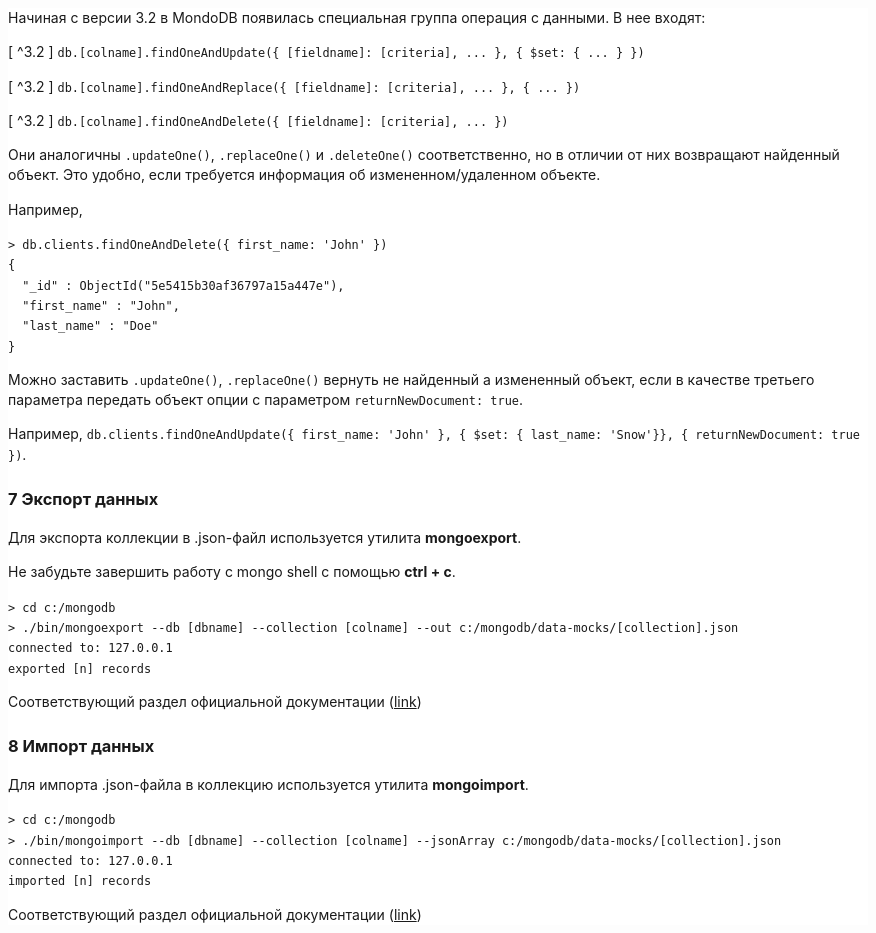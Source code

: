 Начиная с версии 3.2 в MondoDB появилась специальная группа операция с данными. В нее входят:

[ ^3.2 ] `db.[colname].findOneAndUpdate({ [fieldname]: [criteria], ... }, { $set: { ... } })`

[ ^3.2 ] `db.[colname].findOneAndReplace({ [fieldname]: [criteria], ... }, { ... })`

[ ^3.2 ] `db.[colname].findOneAndDelete({ [fieldname]: [criteria], ... })`

Они аналогичны `.updateOne()`, `.replaceOne()` и `.deleteOne()` соответственно, но в отличии от них возвращают найденный объект. Это удобно, если требуется информация об измененном/удаленном объекте.

Например,

```
> db.clients.findOneAndDelete({ first_name: 'John' })
{
  "_id" : ObjectId("5e5415b30af36797a15a447e"),
  "first_name" : "John",
  "last_name" : "Doe"
}
```

Можно заставить `.updateOne()`, `.replaceOne()` вернуть не найденный а измененный объект, если в качестве третьего параметра передать объект опции с параметром `returnNewDocument: true`.

Например, `db.clients.findOneAndUpdate({ first_name: 'John' }, { $set: { last_name: 'Snow'}}, { returnNewDocument: true })`.

### 7 Экспорт данных

Для экспорта коллекции в .json-файл используется утилита **mongoexport**.

Не забудьте завершить работу с mongo shell с помощью **ctrl + c**.

```
> cd c:/mongodb
> ./bin/mongoexport --db [dbname] --collection [colname] --out c:/mongodb/data-mocks/[collection].json
connected to: 127.0.0.1
exported [n] records
```

Соответствующий раздел официальной документации ([link](https://docs.mongodb.com/manual/reference/program/mongoexport/))

### 8 Импорт данных

Для импорта .json-файла в коллекцию используется утилита **mongoimport**.

```
> cd c:/mongodb
> ./bin/mongoimport --db [dbname] --collection [colname] --jsonArray c:/mongodb/data-mocks/[collection].json
connected to: 127.0.0.1
imported [n] records
```

Соответствующий раздел официальной документации ([link](https://docs.mongodb.com/manual/reference/program/mongoimport/))
